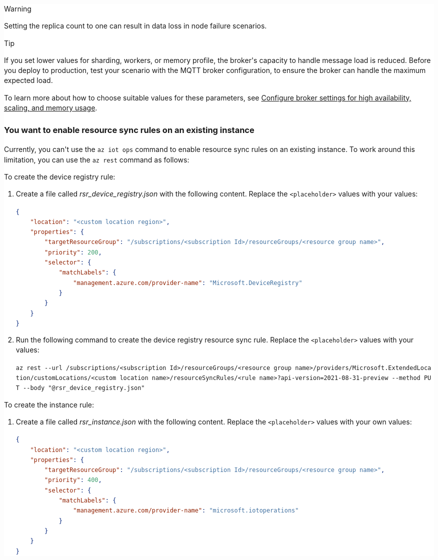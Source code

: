 > [!WARNING]
> Setting the replica count to one can result in data loss in node failure scenarios.

> [!TIP]
> If you set lower values for sharding, workers, or memory profile, the broker's capacity to handle message load is reduced. Before you deploy to production, test your scenario with the MQTT broker configuration, to ensure the broker can handle the maximum expected load.

To learn more about how to choose suitable values for these parameters, see [Configure broker settings for high availability, scaling, and memory usage](../manage-mqtt-broker/howto-configure-availability-scale.md).

### You want to enable resource sync rules on an existing instance

Currently, you can't use the `az iot ops` command to enable resource sync rules on an existing instance. To work around this limitation, you can use the `az rest` command as follows:

To create the device registry rule:

1. Create a file called *rsr_device_registry.json* with the following content. Replace the `<placeholder>` values with your values:

    ```json
    {
        "location": "<custom location region>",
        "properties": {
            "targetResourceGroup": "/subscriptions/<subscription Id>/resourceGroups/<resource group name>",
            "priority": 200,
            "selector": {
                "matchLabels": {
                    "management.azure.com/provider-name": "Microsoft.DeviceRegistry"
                }
            }
        }
    }
    ```

1. Run the following command to create the device registry resource sync rule. Replace the `<placeholder>` values with your values:

    ```azcli
    az rest --url /subscriptions/<subscription Id>/resourceGroups/<resource group name>/providers/Microsoft.ExtendedLocation/customLocations/<custom location name>/resourceSyncRules/<rule name>?api-version=2021-08-31-preview --method PUT --body "@rsr_device_registry.json"
    ```

To create the instance rule:

1. Create a file called *rsr_instance.json* with the following content. Replace the `<placeholder>` values with your own values:

    ```json
    {
        "location": "<custom location region>",
        "properties": {
            "targetResourceGroup": "/subscriptions/<subscription Id>/resourceGroups/<resource group name>",
            "priority": 400,
            "selector": {
                "matchLabels": {
                    "management.azure.com/provider-name": "microsoft.iotoperations"
                }
            }
        }
    }
    ```

